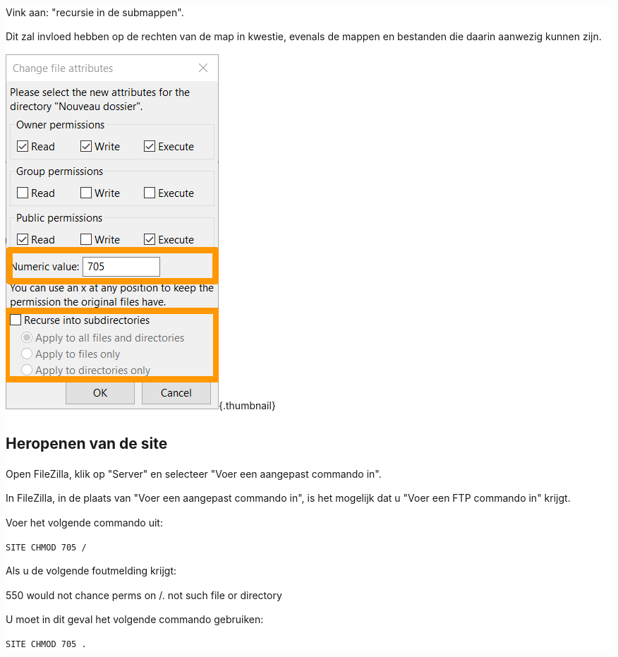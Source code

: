 Vink aan: "recursie in de submappen".

Dit zal invloed hebben op de rechten van de map in kwestie, evenals de mappen en bestanden die daarin aanwezig kunnen zijn.

![FileZilla](images/1831.png){.thumbnail}


## Heropenen van de site
Open FileZilla, klik op "Server" en selecteer "Voer een aangepast commando in".

In FileZilla, in de plaats van "Voer een aangepast commando in", is het mogelijk dat u "Voer een FTP commando in" krijgt.

Voer het volgende commando uit:


```
SITE CHMOD 705 /
```


Als u de volgende foutmelding krijgt:

550 would not chance perms on /. not such file or directory

U moet in dit geval het volgende commando gebruiken:


```
SITE CHMOD 705 .
```
